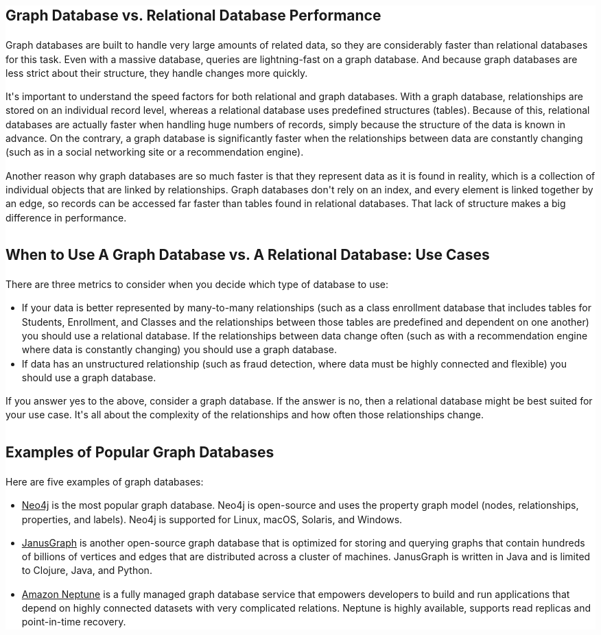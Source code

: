 ## Graph Database vs. Relational Database Performance

Graph databases are built to handle very large amounts of related data, so they are considerably faster than relational databases for this task. Even with a massive database, queries are lightning-fast on a graph database. And because graph databases are less strict about their structure, they handle changes more quickly.

It's important to understand the speed factors for both relational and graph databases. With a graph database, relationships are stored on an individual record level, whereas a relational database uses predefined structures (tables). Because of this, relational databases are actually faster when handling huge numbers of records, simply because the structure of the data is known in advance. On the contrary, a graph database is significantly faster when the relationships between data are constantly changing (such as in a social networking site or a recommendation engine).

Another reason why graph databases are so much faster is that they represent data as it is found in reality, which is a collection of individual objects that are linked by relationships. Graph databases don't rely on an index, and every element is linked together by an edge, so records can be accessed far faster than tables found in relational databases. That lack of structure makes a big difference in performance.

## When to Use A Graph Database vs. A Relational Database: Use Cases

There are three metrics to consider when you decide which type of database to use:

- If your data is better represented by many-to-many relationships (such as a class enrollment database that includes tables for Students, Enrollment, and Classes and the relationships between those tables are predefined and dependent on one another) you should use a relational database.
If the relationships between data change often (such as with a recommendation engine where data is constantly changing) you should use a graph database.
- If data has an unstructured relationship (such as fraud detection, where data must be highly connected and flexible) you should use a graph database.

If you answer yes to the above, consider a graph database. If the answer is no, then a relational database might be best suited for your use case. It's all about the complexity of the relationships and how often those relationships change.

## Examples of Popular Graph Databases

Here are five examples of graph databases:

- [Neo4j](https://neo4j.com/) is the most popular graph database. Neo4j is open-source and uses the property graph model (nodes, relationships, properties, and labels). Neo4j is supported for Linux, macOS, Solaris, and Windows.

- [JanusGraph](https://janusgraph.org/) is another open-source graph database that is optimized for storing and querying graphs that contain hundreds of billions of vertices and edges that are distributed across a cluster of machines. JanusGraph is written in Java and is limited to Clojure, Java, and Python.

- [Amazon Neptune](https://aws.amazon.com/neptune/) is a fully managed graph database service that empowers developers to build and run applications that depend on highly connected datasets with very complicated relations. Neptune is highly available, supports read replicas and point-in-time recovery.
